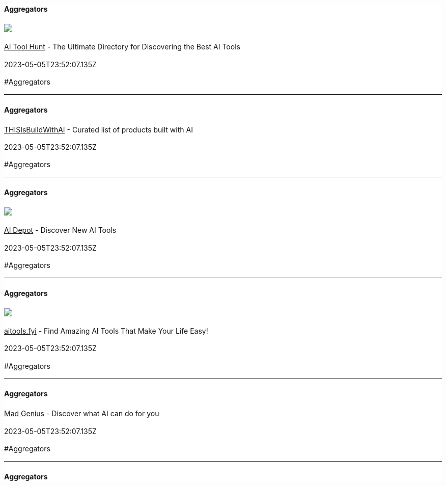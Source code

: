 
#### Aggregators

![](https://hexowatch.com/Hexowatch-AI-sidekick.png)

[AI Tool Hunt](https://hexowatch.com) - The Ultimate Directory for Discovering the Best AI Tools

2023-05-05T23:52:07.135Z

#Aggregators

---

#### Aggregators

[THISIsBuildWithAI](https://magictools.online) - Curated list of products built with AI

2023-05-05T23:52:07.135Z

#Aggregators

---

#### Aggregators

![](https://www.mindbank.ai/images/generic/mindbank-ai.png)

[AI Depot](https://mindbank.ai) - Discover New AI Tools

2023-05-05T23:52:07.135Z

#Aggregators

---

#### Aggregators

![](http://static1.squarespace.com/static/61a4023676178478d99f4b40/t/63c193b4d0509a00cbeaca92/1673630644116/asd.png?format=1500w)

[aitools.fyi](https://monstersaliensrobotszombies.com/vanityai) - Find Amazing AI Tools That Make Your Life Easy!

2023-05-05T23:52:07.135Z

#Aggregators

---

#### Aggregators

[Mad Genius](https://people.ai) - Discover what AI can do for you

2023-05-05T23:52:07.135Z

#Aggregators

---

#### Aggregators
